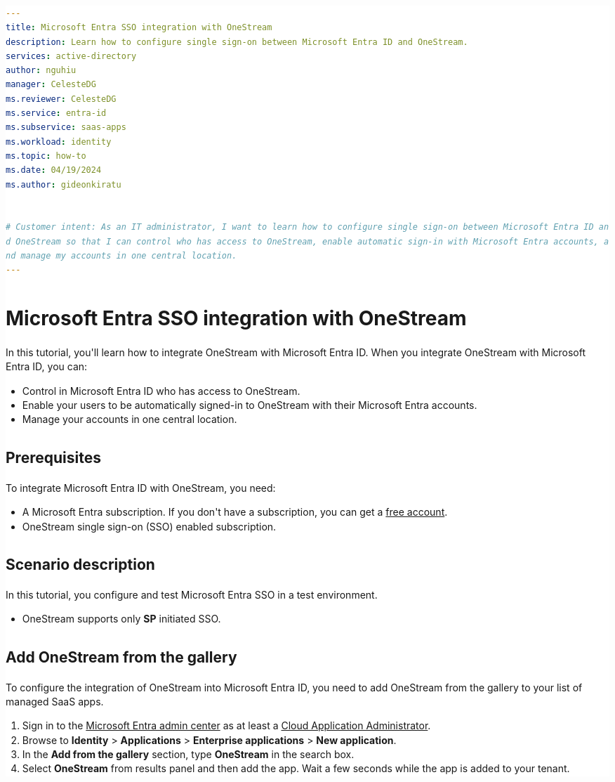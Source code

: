 ```yaml
---
title: Microsoft Entra SSO integration with OneStream
description: Learn how to configure single sign-on between Microsoft Entra ID and OneStream.
services: active-directory
author: nguhiu
manager: CelesteDG
ms.reviewer: CelesteDG
ms.service: entra-id
ms.subservice: saas-apps
ms.workload: identity
ms.topic: how-to
ms.date: 04/19/2024
ms.author: gideonkiratu


# Customer intent: As an IT administrator, I want to learn how to configure single sign-on between Microsoft Entra ID and OneStream so that I can control who has access to OneStream, enable automatic sign-in with Microsoft Entra accounts, and manage my accounts in one central location.
---
```


# Microsoft Entra SSO integration with OneStream

In this tutorial, you'll learn how to integrate OneStream with Microsoft Entra ID. When you integrate OneStream with Microsoft Entra ID, you can:

* Control in Microsoft Entra ID who has access to OneStream.
* Enable your users to be automatically signed-in to OneStream with their Microsoft Entra accounts.
* Manage your accounts in one central location.

## Prerequisites

To integrate Microsoft Entra ID with OneStream, you need:

* A Microsoft Entra subscription. If you don't have a subscription, you can get a [free account](https://azure.microsoft.com/free/).
* OneStream single sign-on (SSO) enabled subscription.

## Scenario description

In this tutorial, you configure and test Microsoft Entra SSO in a test environment.

* OneStream supports only **SP** initiated SSO.

## Add OneStream from the gallery

To configure the integration of OneStream into Microsoft Entra ID, you need to add OneStream from the gallery to your list of managed SaaS apps.

1. Sign in to the [Microsoft Entra admin center](https://entra.microsoft.com) as at least a [Cloud Application Administrator](~/identity/role-based-access-control/permissions-reference.md#cloud-application-administrator).
1. Browse to **Identity** > **Applications** > **Enterprise applications** > **New application**.
1. In the **Add from the gallery** section, type **OneStream** in the search box.
1. Select **OneStream** from results panel and then add the app. Wait a few seconds while the app is added to your tenant.
